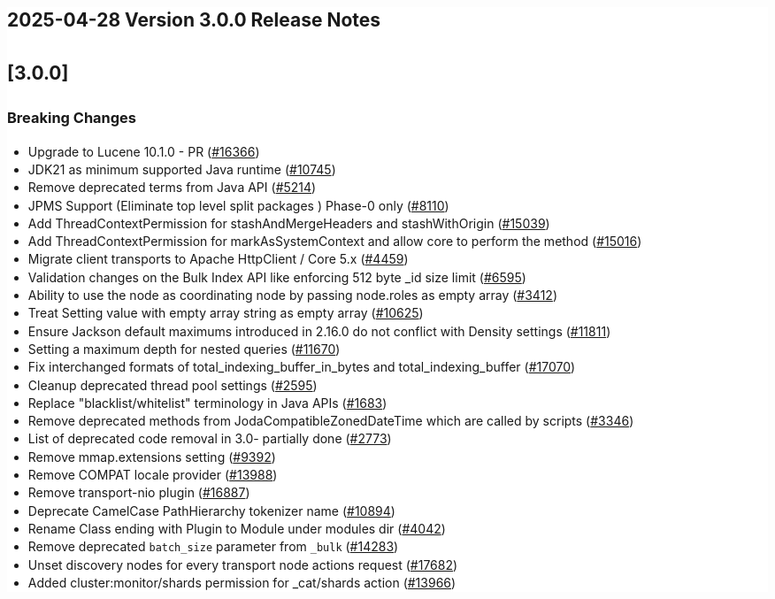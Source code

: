 ## 2025-04-28 Version 3.0.0 Release Notes

## [3.0.0]
### Breaking Changes
- Upgrade to Lucene 10.1.0 - PR ([#16366](https://github.com/density-project/Density/pull/16366))
- JDK21 as minimum supported Java runtime ([#10745](https://github.com/density-project/Density/issues/10745))
- Remove deprecated terms from Java API ([#5214](https://github.com/density-project/Density/issues/5214))
- JPMS Support (Eliminate top level split packages ) Phase-0 only ([#8110](https://github.com/density-project/Density/issues/8110))
- Add ThreadContextPermission for stashAndMergeHeaders and stashWithOrigin ([#15039](https://github.com/density-project/Density/pull/15039))
- Add ThreadContextPermission for markAsSystemContext and allow core to perform the method ([#15016](https://github.com/density-project/Density/pull/15016))
- Migrate client transports to Apache HttpClient / Core 5.x ([#4459](https://github.com/density-project/Density/pull/4459))
- Validation changes on the Bulk Index API like enforcing 512 byte _id size limit ([#6595](https://github.com/density-project/Density/issues/6595))
- Ability to use the node as coordinating node by passing node.roles as empty array ([#3412](https://github.com/density-project/Density/issues/3412))
- Treat Setting value with empty array string as empty array ([#10625](https://github.com/density-project/Density/pull/10625))
- Ensure Jackson default maximums introduced in 2.16.0 do not conflict with Density settings ([#11811](https://github.com/density-project/Density/pull/11811))
- Setting a maximum depth for nested queries ([#11670](https://github.com/density-project/Density/pull/11670))
- Fix interchanged formats of total_indexing_buffer_in_bytes and total_indexing_buffer ([#17070](https://github.com/density-project/Density/pull/17070))
- Cleanup deprecated thread pool settings ([#2595](https://github.com/density-project/Density/issues/2595))
- Replace "blacklist/whitelist" terminology in Java APIs ([#1683](https://github.com/density-project/Density/issues/1683))
- Remove deprecated methods from JodaCompatibleZonedDateTime which are called by scripts ([#3346](https://github.com/density-project/Density/pull/3346))
- List of deprecated code removal in 3.0- partially done ([#2773](https://github.com/density-project/Density/issues/2773))
- Remove mmap.extensions setting ([#9392](https://github.com/density-project/Density/pull/9392))
- Remove COMPAT locale provider ([#13988](https://github.com/density-project/Density/pull/13988))
- Remove transport-nio plugin ([#16887](https://github.com/density-project/Density/issues/16887))
- Deprecate CamelCase PathHierarchy tokenizer name ([#10894](https://github.com/density-project/Density/pull/10894))
- Rename Class ending with Plugin to Module under modules dir ([#4042](https://github.com/density-project/Density/pull/4042))
- Remove deprecated `batch_size` parameter from `_bulk` ([#14283](https://github.com/density-project/Density/issues/14283))
- Unset discovery nodes for every transport node actions request ([#17682](https://github.com/density-project/Density/pull/17682))
- Added cluster:monitor/shards permission for _cat/shards action ([#13966](https://github.com/density-project/Density/pull/13966))
